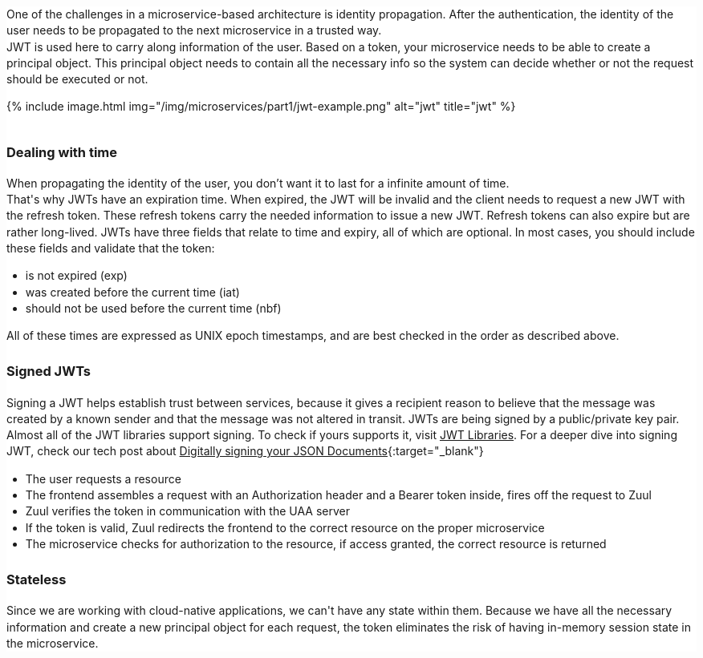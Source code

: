 One of the challenges in a microservice-based architecture is identity propagation.
After the authentication, the identity of the user needs to be propagated to the next microservice in a trusted way. <br />
JWT is used here to carry along information of the user.
Based on a token, your microservice needs to be able to create a principal object. 
This principal object needs to contain all the necessary info so the system can decide whether or not the request should be executed or not.

<div class="row" style="margin: 0 auto 2.5rem auto; width: 100%;">
  <div class="col-md-offset-3 col-md-6" style="padding: 0;">
	{% include image.html img="/img/microservices/part1/jwt-example.png" alt="jwt" title="jwt" %}
</div>
</div>

### Dealing with time

When propagating the identity of the user, you don’t want it to last for a infinite amount of time. <br />
That's why JWTs have an expiration time.
When expired, the JWT will be invalid and the client needs to request a new JWT with the refresh token.
These refresh tokens carry the needed information to issue a new JWT.
Refresh tokens can also expire but are rather long-lived.
JWTs have three fields that relate to time and expiry, all of which are optional.
In most cases, you should include these fields and validate that the token:
* is not expired (exp)
* was created before the current time (iat)
* should not be used before the current time (nbf)

All of these times are expressed as UNIX epoch timestamps, and are best checked in the order as described above.

### Signed JWTs

Signing a JWT helps establish trust between services, because it gives a recipient reason to believe that the message was created by a known sender and that the message was not altered in transit.
JWTs are being signed by a public/private key pair.
Almost all of the JWT libraries support signing. To check if yours supports it, visit [JWT Libraries](https://jwt.io/#libraries-io).
For a deeper dive into signing JWT, check our tech post about [Digitally signing your JSON Documents](http://ordina-jworks.github.io/security/2016/03/12/Digitally-signing-your-JSON-documents.html){:target="_blank"}

* The user requests a resource
* The frontend assembles a request with an Authorization header and a Bearer token inside, fires off the request to Zuul
* Zuul verifies the token in communication with the UAA server
* If the token is valid, Zuul redirects the frontend to the correct resource on the proper microservice
* The microservice checks for authorization to the resource, if access granted, the correct resource is returned

### Stateless
Since we are working with cloud-native applications, we can't have any state within them.
Because we have all the necessary information and create a new principal object for each request, the token eliminates the risk of having in-memory session state in the microservice.

